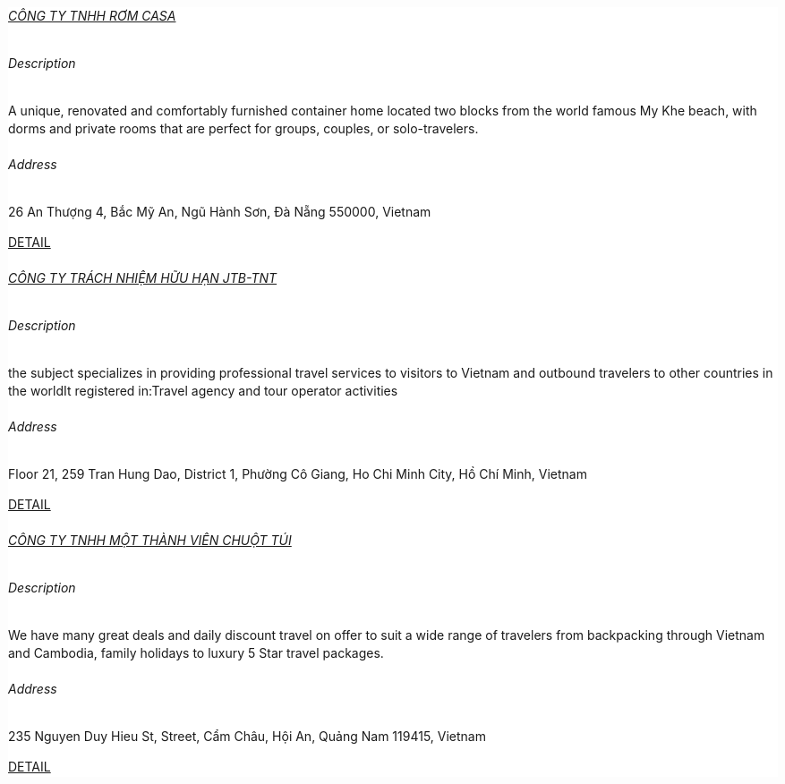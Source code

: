 <div class="bd-item">
    <div class="item-content">
        <h6 class="textColorPrimary item-title"><a class="textColorPrimary" href="/accommodation/short-term-accommodation-activities/vietnam-travelers-companies/level3-rom-casa-limited-company-2979331">CÔNG TY TNHH RƠM CASA</a></h6>
        <h6 class="bd-label">Description</h6>
        <p>A unique, renovated and comfortably furnished container home located two blocks from the world famous My Khe beach, with dorms and private rooms that are perfect for groups, couples, or solo-travelers. 
</p>
        <h6 class="bd-label">Address</h6>
        <p>26 An Thượng 4, Bắc Mỹ An, Ngũ Hành Sơn, Đà Nẵng 550000, Vietnam</p>
        <p>
            <a class="btn btn-sm btn-primary" href="/accommodation/short-term-accommodation-activities/vietnam-travelers-companies/level3-rom-casa-limited-company-2979331">DETAIL <i class="bd-icon ic_arrow_back"></i></a>
        </p>
    </div>
</div>

<div class="bd-item">
    <div class="item-content">
        <h6 class="textColorPrimary item-title"><a class="textColorPrimary" href="/accommodation/short-term-accommodation-activities/vietnam-travelers-companies/level3-jtb-tnt-co-ltd-2648635">CÔNG TY TRÁCH NHIỆM HỮU HẠN JTB-TNT</a></h6>
        <h6 class="bd-label">Description</h6>
        <p>the subject specializes in providing professional travel services to visitors to Vietnam and outbound travelers to other countries in the worldIt registered in:Travel agency and tour operator activities</p>
        <h6 class="bd-label">Address</h6>
        <p>Floor 21, 259 Tran Hung Dao, District 1, Phường Cô Giang, Ho Chi Minh City, Hồ Chí Minh, Vietnam</p>
        <p>
            <a class="btn btn-sm btn-primary" href="/accommodation/short-term-accommodation-activities/vietnam-travelers-companies/level3-jtb-tnt-co-ltd-2648635">DETAIL <i class="bd-icon ic_arrow_back"></i></a>
        </p>
    </div>
</div>

<div class="bd-item">
    <div class="item-content">
        <h6 class="textColorPrimary item-title"><a class="textColorPrimary" href="/accommodation/short-term-accommodation-activities/vietnam-travelers-companies/level3-laughing-roo-travel-company-limited-2741971">CÔNG TY TNHH MỘT THÀNH VIÊN CHUỘT TÚI</a></h6>
        <h6 class="bd-label">Description</h6>
        <p>We have many great deals and daily discount travel on offer to suit a wide range of travelers from backpacking through Vietnam and Cambodia, family holidays to luxury 5 Star travel packages. </p>
        <h6 class="bd-label">Address</h6>
        <p>235 Nguyen Duy Hieu St, Street, Cẩm Châu, Hội An, Quảng Nam 119415, Vietnam</p>
        <p>
            <a class="btn btn-sm btn-primary" href="/accommodation/short-term-accommodation-activities/vietnam-travelers-companies/level3-laughing-roo-travel-company-limited-2741971">DETAIL <i class="bd-icon ic_arrow_back"></i></a>
        </p>
    </div>
</div>
